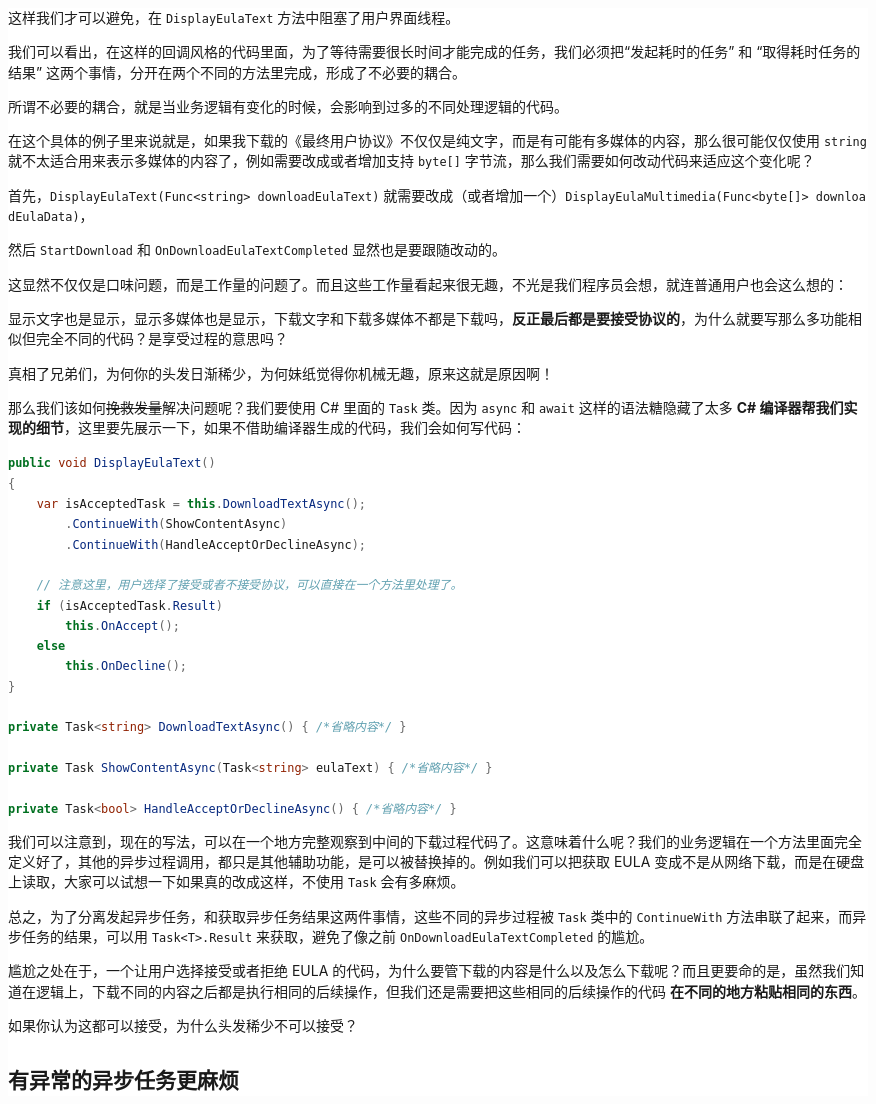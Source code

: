这样我们才可以避免，在 `DisplayEulaText` 方法中阻塞了用户界面线程。

我们可以看出，在这样的回调风格的代码里面，为了等待需要很长时间才能完成的任务，我们必须把“发起耗时的任务” 和 “取得耗时任务的结果” 这两个事情，分开在两个不同的方法里完成，形成了不必要的耦合。

所谓不必要的耦合，就是当业务逻辑有变化的时候，会影响到过多的不同处理逻辑的代码。

在这个具体的例子里来说就是，如果我下载的《最终用户协议》不仅仅是纯文字，而是有可能有多媒体的内容，那么很可能仅仅使用 `string` 就不太适合用来表示多媒体的内容了，例如需要改成或者增加支持 `byte[]` 字节流，那么我们需要如何改动代码来适应这个变化呢？

首先，`DisplayEulaText(Func<string> downloadEulaText)` 就需要改成（或者增加一个）`DisplayEulaMultimedia(Func<byte[]> downloadEulaData)`，

然后 `StartDownload` 和 `OnDownloadEulaTextCompleted` 显然也是要跟随改动的。

这显然不仅仅是口味问题，而是工作量的问题了。而且这些工作量看起来很无趣，不光是我们程序员会想，就连普通用户也会这么想的：

显示文字也是显示，显示多媒体也是显示，下载文字和下载多媒体不都是下载吗，**反正最后都是要接受协议的**，为什么就要写那么多功能相似但完全不同的代码？是享受过程的意思吗？

真相了兄弟们，为何你的头发日渐稀少，为何妹纸觉得你机械无趣，原来这就是原因啊！

那么我们该如何~~挽救发量~~解决问题呢？我们要使用 C# 里面的 `Task` 类。因为 `async` 和 `await` 这样的语法糖隐藏了太多 **C# 编译器帮我们实现的细节**，这里要先展示一下，如果不借助编译器生成的代码，我们会如何写代码：


```C#
public void DisplayEulaText()
{
    var isAcceptedTask = this.DownloadTextAsync();
        .ContinueWith(ShowContentAsync)
        .ContinueWith(HandleAcceptOrDeclineAsync);

    // 注意这里，用户选择了接受或者不接受协议，可以直接在一个方法里处理了。
    if (isAcceptedTask.Result)
        this.OnAccept();
    else
        this.OnDecline();
}

private Task<string> DownloadTextAsync() { /*省略内容*/ }

private Task ShowContentAsync(Task<string> eulaText) { /*省略内容*/ }

private Task<bool> HandleAcceptOrDeclineAsync() { /*省略内容*/ }

```

我们可以注意到，现在的写法，可以在一个地方完整观察到中间的下载过程代码了。这意味着什么呢？我们的业务逻辑在一个方法里面完全定义好了，其他的异步过程调用，都只是其他辅助功能，是可以被替换掉的。例如我们可以把获取 EULA 变成不是从网络下载，而是在硬盘上读取，大家可以试想一下如果真的改成这样，不使用 `Task` 会有多麻烦。 

总之，为了分离发起异步任务，和获取异步任务结果这两件事情，这些不同的异步过程被 `Task` 类中的 `ContinueWith` 方法串联了起来，而异步任务的结果，可以用 `Task<T>.Result` 来获取，避免了像之前 `OnDownloadEulaTextCompleted` 的尴尬。

尴尬之处在于，一个让用户选择接受或者拒绝 EULA 的代码，为什么要管下载的内容是什么以及怎么下载呢？而且更要命的是，虽然我们知道在逻辑上，下载不同的内容之后都是执行相同的后续操作，但我们还是需要把这些相同的后续操作的代码 **在不同的地方粘贴相同的东西**。

如果你认为这都可以接受，为什么头发稀少不可以接受？


## 有异常的异步任务更麻烦
